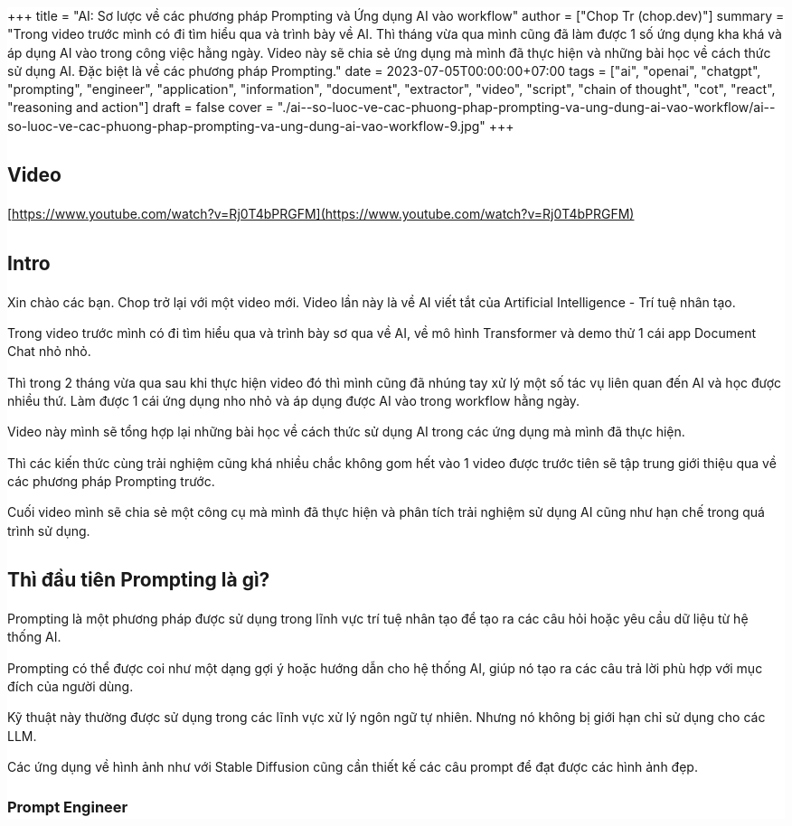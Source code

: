 +++
title = "AI: Sơ lược về các phương pháp Prompting và Ứng dụng AI vào workflow"
author = ["Chop Tr (chop.dev)"]
summary = "Trong video trước mình có đi tìm hiểu qua và trình bày về AI. Thì tháng vừa qua mình cũng đã làm được 1 số ứng dụng kha khá và áp dụng AI vào trong công việc hằng ngày. Video này sẽ chia sẻ ứng dụng mà mình đã thực hiện và những bài học về cách thức sử dụng AI. Đặc biệt là về các phương pháp Prompting."
date = 2023-07-05T00:00:00+07:00
tags = ["ai", "openai", "chatgpt", "prompting", "engineer", "application", "information", "document", "extractor", "video", "script", "chain of thought", "cot", "react", "reasoning and action"]
draft = false
cover = "./ai--so-luoc-ve-cac-phuong-phap-prompting-va-ung-dung-ai-vao-workflow/ai--so-luoc-ve-cac-phuong-phap-prompting-va-ung-dung-ai-vao-workflow-9.jpg"
+++

## Video

[https://www.youtube.com/watch?v=Rj0T4bPRGFM](https://www.youtube.com/watch?v=Rj0T4bPRGFM)

## Intro

Xin chào các bạn. Chop trở lại với một video mới. Video lần này là về AI viết tắt của Artificial Intelligence - Trí tuệ nhân tạo.

Trong video trước mình có đi tìm hiểu qua và trình bày sơ qua về AI, về mô hình Transformer và demo thử 1 cái app Document Chat nhỏ nhỏ.

Thì trong 2 tháng vừa qua sau khi thực hiện video đó thì mình cũng đã nhúng tay xử lý một số tác vụ liên quan đến AI và học được nhiều thứ. Làm được 1 cái ứng dụng nho nhỏ và áp dụng được AI vào trong workflow hằng ngày.

Video này mình sẽ tổng hợp lại những bài học về cách thức sử dụng AI trong các ứng dụng mà mình đã thực hiện.

Thì các kiến thức cùng trải nghiệm cũng khá nhiều chắc không gom hết vào 1 video được trước tiên sẽ tập trung giới thiệu qua về các phương pháp Prompting trước.

Cuối video mình sẽ chia sẻ một công cụ mà mình đã thực hiện và phân tích trải nghiệm sử dụng AI cũng như hạn chế trong quá trình sử dụng.

## Thì đầu tiên Prompting là gì?

Prompting là một phương pháp được sử dụng trong lĩnh vực trí tuệ nhân tạo để tạo ra các câu hỏi hoặc yêu cầu dữ liệu từ hệ thống AI.

Prompting có thể được coi như một dạng gợi ý hoặc hướng dẫn cho hệ thống AI, giúp nó tạo ra các câu trả lời phù hợp với mục đích của người dùng.

Kỹ thuật này thường được sử dụng trong các lĩnh vực xử lý ngôn ngữ tự nhiên. Nhưng nó không bị giới hạn chỉ sử dụng cho các LLM. 

Các ứng dụng về hình ảnh như với Stable Diffusion cũng cần thiết kế các câu prompt để đạt được các hình ảnh đẹp.

### Prompt Engineer
